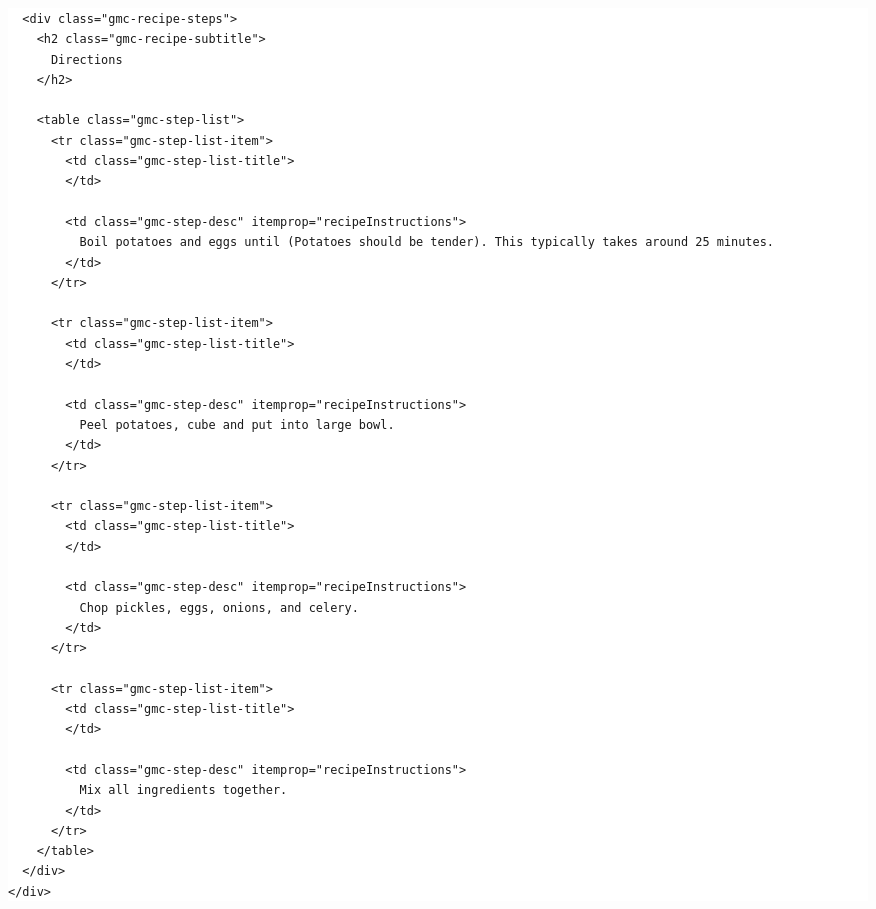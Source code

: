       <div class="gmc-recipe-steps">
        <h2 class="gmc-recipe-subtitle">
          Directions
        </h2>
        
        <table class="gmc-step-list">
          <tr class="gmc-step-list-item">
            <td class="gmc-step-list-title">
            </td>
            
            <td class="gmc-step-desc" itemprop="recipeInstructions">
              Boil potatoes and eggs until (Potatoes should be tender). This typically takes around 25 minutes.
            </td>
          </tr>
          
          <tr class="gmc-step-list-item">
            <td class="gmc-step-list-title">
            </td>
            
            <td class="gmc-step-desc" itemprop="recipeInstructions">
              Peel potatoes, cube and put into large bowl.
            </td>
          </tr>
          
          <tr class="gmc-step-list-item">
            <td class="gmc-step-list-title">
            </td>
            
            <td class="gmc-step-desc" itemprop="recipeInstructions">
              Chop pickles, eggs, onions, and celery.
            </td>
          </tr>
          
          <tr class="gmc-step-list-item">
            <td class="gmc-step-list-title">
            </td>
            
            <td class="gmc-step-desc" itemprop="recipeInstructions">
              Mix all ingredients together.
            </td>
          </tr>
        </table>
      </div>
    </div>
  </div>
</div>